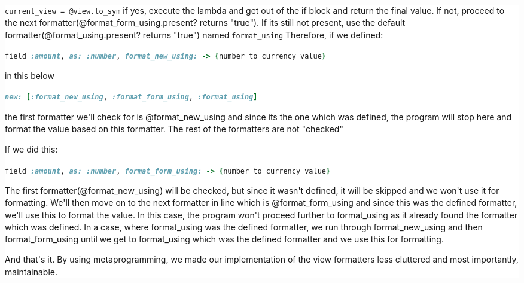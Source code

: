 ```current_view = @view.to_sym```
if yes, execute the lambda and get out of the if block and return the final value. If not, proceed to the next formatter(@format_form_using.present? returns "true"). If its still not present, use the default formatter(@format_using.present? returns "true") named ```format_using```
Therefore, if we defined:
```ruby
field :amount, as: :number, format_new_using: -> {number_to_currency value}
```
in this below
```ruby
new: [:format_new_using, :format_form_using, :format_using]
```
the first formatter we'll check for is @format_new_using and since its the one which was defined, the program will stop here and format the value based on this formatter. The rest of the formatters are not "checked"

If we did this:
```ruby
field :amount, as: :number, format_form_using: -> {number_to_currency value}
```
The first formatter(@format_new_using) will be checked, but since it wasn't defined, it will be skipped and we won't use it for formatting. We'll then move on to the next formatter in line which is @format_form_using and since this was the defined formatter, we'll use this to format the value. In this case, the program won't proceed further to format_using as it already found the formatter which was defined. In a case, where format_using was the defined formatter, we run through format_new_using and then format_form_using until we get to format_using which was the defined formatter and we use this for formatting. 

And that's it. By using metaprogramming, we made our implementation of the view formatters less cluttered and most importantly, maintainable. 